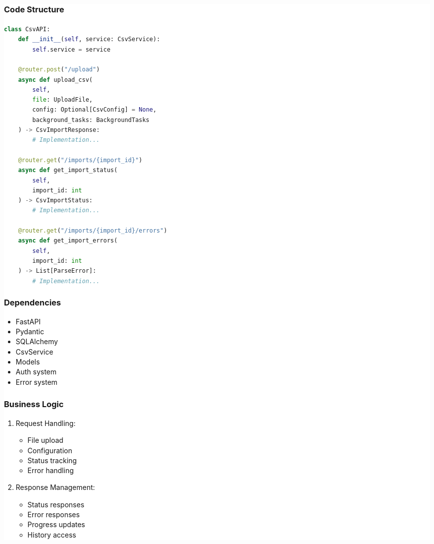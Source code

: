 ### Code Structure
```python
class CsvAPI:
    def __init__(self, service: CsvService):
        self.service = service

    @router.post("/upload")
    async def upload_csv(
        self,
        file: UploadFile,
        config: Optional[CsvConfig] = None,
        background_tasks: BackgroundTasks
    ) -> CsvImportResponse:
        # Implementation...

    @router.get("/imports/{import_id}")
    async def get_import_status(
        self,
        import_id: int
    ) -> CsvImportStatus:
        # Implementation...

    @router.get("/imports/{import_id}/errors")
    async def get_import_errors(
        self,
        import_id: int
    ) -> List[ParseError]:
        # Implementation...
```

### Dependencies
- FastAPI
- Pydantic
- SQLAlchemy
- CsvService
- Models
- Auth system
- Error system

### Business Logic
1. Request Handling:
   - File upload
   - Configuration
   - Status tracking
   - Error handling

2. Response Management:
   - Status responses
   - Error responses
   - Progress updates
   - History access
